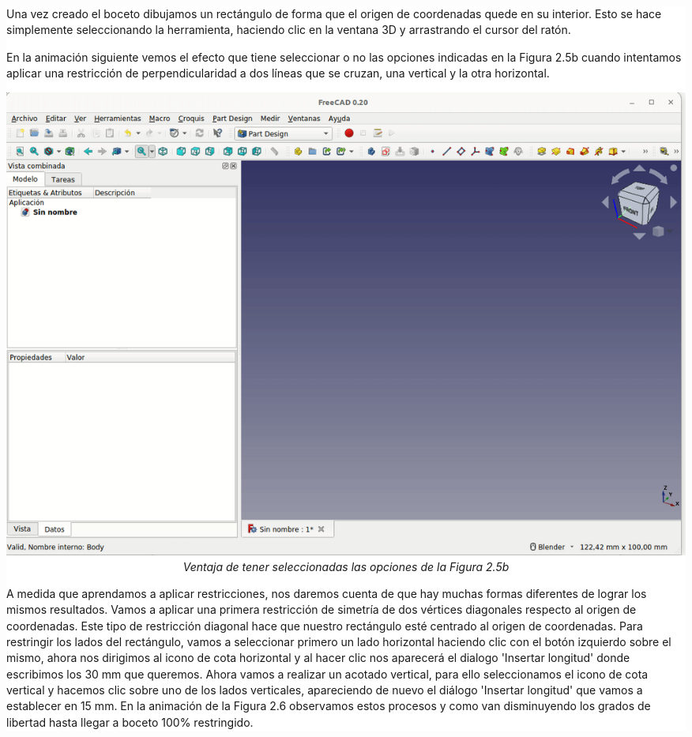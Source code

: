 </center>

Una vez creado el boceto dibujamos un rectángulo de forma que el origen de coordenadas quede en su interior. Esto se hace simplemente seleccionando la herramienta, haciendo clic en la ventana 3D y arrastrando el cursor del ratón.

En la animación siguiente vemos el efecto que tiene seleccionar o no las opciones indicadas en la Figura 2.5b cuando intentamos aplicar una restricción de perpendicularidad a dos líneas que se cruzan, una vertical y la otra horizontal.

<center>

![Ventaja de tener seleccionadas las opciones de la Figura 2.5b](../img/partdesign/F2_5b.gif)  
*Ventaja de tener seleccionadas las opciones de la Figura 2.5b*

</center>

A medida que aprendamos a aplicar restricciones, nos daremos cuenta de que hay muchas formas diferentes de lograr los mismos resultados. Vamos a aplicar una primera restricción de simetría de dos vértices diagonales respecto al origen de coordenadas. Este tipo de restricción diagonal hace que nuestro rectángulo esté centrado al origen de coordenadas. Para restringir los lados del rectángulo, vamos a seleccionar primero un lado horizontal haciendo clic con el botón izquierdo sobre el mismo, ahora nos dirigimos al icono de cota horizontal y al hacer clic nos aparecerá el dialogo 'Insertar longitud' donde escribimos los 30 mm que queremos. Ahora vamos a realizar un acotado vertical, para ello seleccionamos el icono de cota vertical y hacemos clic sobre uno de los lados verticales, apareciendo de nuevo el diálogo 'Insertar longitud' que vamos a establecer en 15 mm. En la animación de la Figura 2.6 observamos estos procesos y como van disminuyendo los grados de libertad hasta llegar a boceto 100% restringido.
